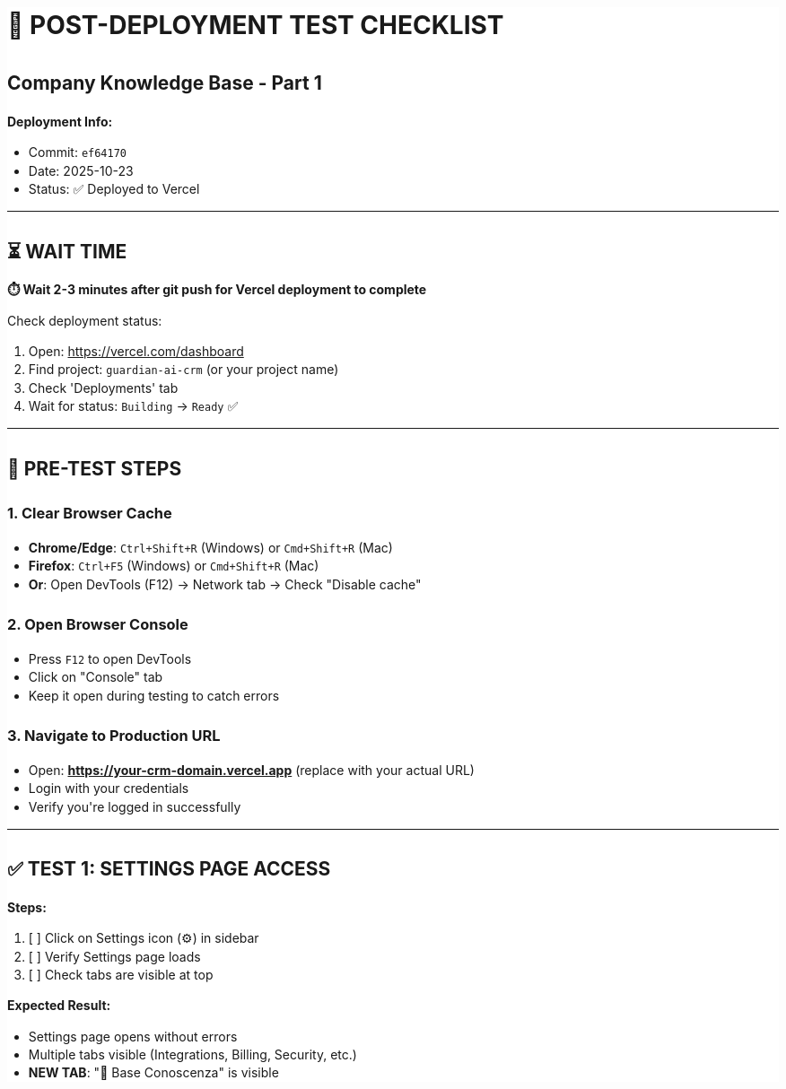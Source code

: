 # 🧪 POST-DEPLOYMENT TEST CHECKLIST
## Company Knowledge Base - Part 1

**Deployment Info:**
- Commit: `ef64170`
- Date: 2025-10-23
- Status: ✅ Deployed to Vercel

---

## ⏳ WAIT TIME
**⏱️ Wait 2-3 minutes after git push for Vercel deployment to complete**

Check deployment status:
1. Open: https://vercel.com/dashboard
2. Find project: `guardian-ai-crm` (or your project name)
3. Check 'Deployments' tab
4. Wait for status: `Building` → `Ready` ✅

---

## 🚀 PRE-TEST STEPS

### 1. Clear Browser Cache
- **Chrome/Edge**: `Ctrl+Shift+R` (Windows) or `Cmd+Shift+R` (Mac)
- **Firefox**: `Ctrl+F5` (Windows) or `Cmd+Shift+R` (Mac)
- **Or**: Open DevTools (F12) → Network tab → Check "Disable cache"

### 2. Open Browser Console
- Press `F12` to open DevTools
- Click on "Console" tab
- Keep it open during testing to catch errors

### 3. Navigate to Production URL
- Open: **https://your-crm-domain.vercel.app** (replace with your actual URL)
- Login with your credentials
- Verify you're logged in successfully

---

## ✅ TEST 1: SETTINGS PAGE ACCESS

**Steps:**
1. [ ] Click on Settings icon (⚙️) in sidebar
2. [ ] Verify Settings page loads
3. [ ] Check tabs are visible at top

**Expected Result:**
- Settings page opens without errors
- Multiple tabs visible (Integrations, Billing, Security, etc.)
- **NEW TAB**: "🧠 Base Conoscenza" is visible
